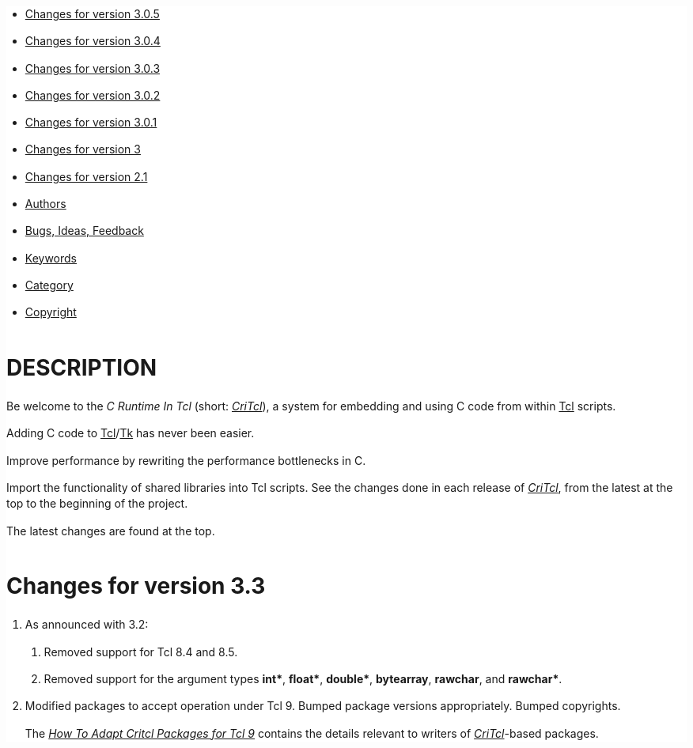   - [Changes for version 3\.0\.5](#section26)

  - [Changes for version 3\.0\.4](#section27)

  - [Changes for version 3\.0\.3](#section28)

  - [Changes for version 3\.0\.2](#section29)

  - [Changes for version 3\.0\.1](#section30)

  - [Changes for version 3](#section31)

  - [Changes for version 2\.1](#section32)

  - [Authors](#section33)

  - [Bugs, Ideas, Feedback](#section34)

  - [Keywords](#keywords)

  - [Category](#category)

  - [Copyright](#copyright)

# <a name='description'></a>DESCRIPTION

Be welcome to the *C Runtime In Tcl* \(short: *[CriTcl](critcl\.md)*\), a
system for embedding and using C code from within
[Tcl](http://core\.tcl\-lang\.org/tcl) scripts\.

Adding C code to
[Tcl](http://core\.tcl\-lang\.org/tcl)/[Tk](http://core\.tcl\-lang\.org/tk)
has never been easier\.

Improve performance by rewriting the performance bottlenecks in C\.

Import the functionality of shared libraries into Tcl scripts\. See the changes
done in each release of *[CriTcl](critcl\.md)*, from the latest at the top
to the beginning of the project\.

The latest changes are found at the top\.

# <a name='section2'></a>Changes for version 3\.3

  1. As announced with 3\.2:

       1) Removed support for Tcl 8\.4 and 8\.5\.

       1) Removed support for the argument types __int\*__, __float\*__,
          __double\*__, __bytearray__, __rawchar__, and
          __rawchar\*__\.

  1. Modified packages to accept operation under Tcl 9\. Bumped package versions
     appropriately\. Bumped copyrights\.

     The *[How To Adapt Critcl Packages for Tcl 9](critcl\_tcl9\.md)*
     contains the details relevant to writers of
     *[CriTcl](critcl\.md)*\-based packages\.
